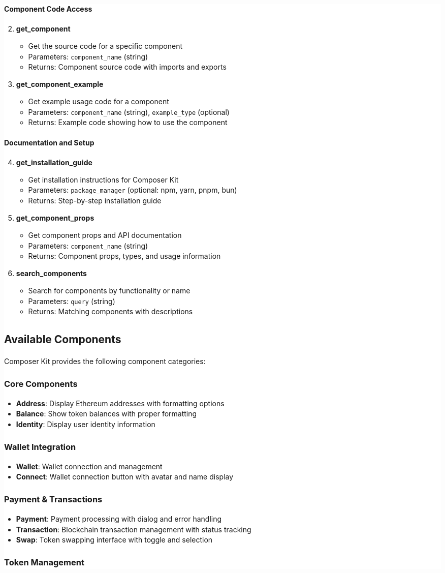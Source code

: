#### Component Code Access

2. **get_component**

   - Get the source code for a specific component
   - Parameters: `component_name` (string)
   - Returns: Component source code with imports and exports

3. **get_component_example**
   - Get example usage code for a component
   - Parameters: `component_name` (string), `example_type` (optional)
   - Returns: Example code showing how to use the component

#### Documentation and Setup

4. **get_installation_guide**

   - Get installation instructions for Composer Kit
   - Parameters: `package_manager` (optional: npm, yarn, pnpm, bun)
   - Returns: Step-by-step installation guide

5. **get_component_props**

   - Get component props and API documentation
   - Parameters: `component_name` (string)
   - Returns: Component props, types, and usage information

6. **search_components**
   - Search for components by functionality or name
   - Parameters: `query` (string)
   - Returns: Matching components with descriptions

## Available Components

Composer Kit provides the following component categories:

### Core Components

- **Address**: Display Ethereum addresses with formatting options
- **Balance**: Show token balances with proper formatting
- **Identity**: Display user identity information

### Wallet Integration

- **Wallet**: Wallet connection and management
- **Connect**: Wallet connection button with avatar and name display

### Payment & Transactions

- **Payment**: Payment processing with dialog and error handling
- **Transaction**: Blockchain transaction management with status tracking
- **Swap**: Token swapping interface with toggle and selection

### Token Management
